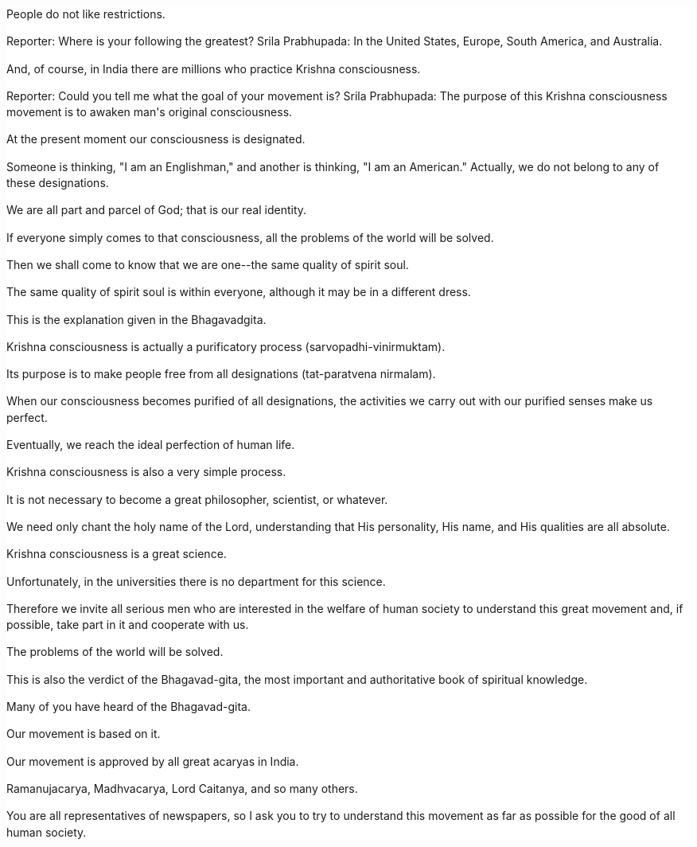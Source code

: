People do not like restrictions.

Reporter: Where is your following the greatest? Srila Prabhupada: In the United States, Europe, South America, and Australia.

And, of course, in India there are millions who practice Krishna consciousness.

Reporter: Could you tell me what the goal of your movement is? Srila Prabhupada: The purpose of this Krishna consciousness movement is to awaken man's original consciousness.

At the present moment our consciousness is designated.

Someone is thinking, "I am an Englishman," and another is thinking, "I am an American." Actually, we do not belong to any of these designations.

We are all part and parcel of God; that is our real identity.

If everyone simply comes to that consciousness, all the problems of the world will be solved.

Then we shall come to know that we are one--the same quality of spirit soul.

The same quality of spirit soul is within everyone, although it may be in a different dress.

This is the explanation given in the Bhagavadgita.

Krishna consciousness is actually a purificatory process (sarvopadhi-vinirmuktam).

Its purpose is to make people free from all designations (tat-paratvena nirmalam).

When our consciousness becomes purified of all designations, the activities we carry out with our purified senses make us perfect.

Eventually, we reach the ideal perfection of human life.

Krishna consciousness is also a very simple process.

It is not necessary to become a great philosopher, scientist, or whatever.

We need only chant the holy name of the Lord, understanding that His personality, His name, and His qualities are all absolute.

Krishna consciousness is a great science.

Unfortunately, in the universities there is no department for this science.

Therefore we invite all serious men who are interested in the welfare of human society to understand this great movement and, if possible, take part in it and cooperate with us.

The problems of the world will be solved.

This is also the verdict of the Bhagavad-gita, the most important and authoritative book of spiritual knowledge.

Many of you have heard of the Bhagavad-gita.

Our movement is based on it.

Our movement is approved by all great acaryas in India.

Ramanujacarya, Madhvacarya, Lord Caitanya, and so many others.

You are all representatives of newspapers, so I ask you to try to understand this movement as far as possible for the good of all human society.
